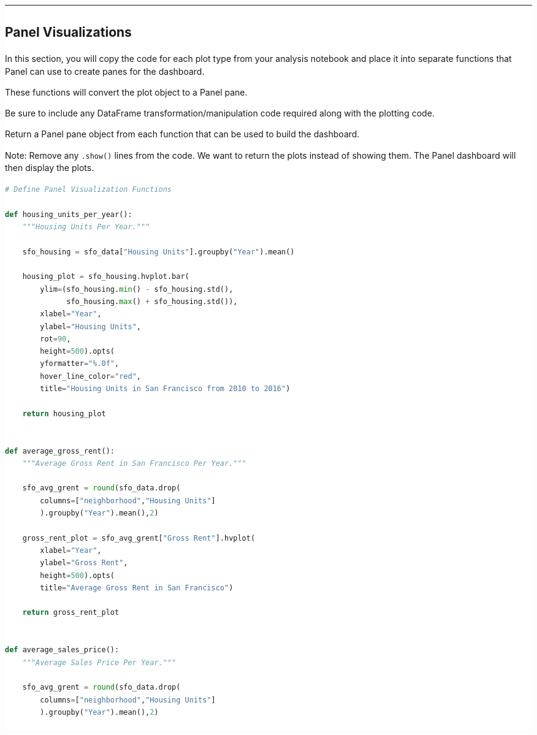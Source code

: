 ```python

```

- - -

## Panel Visualizations

In this section, you will copy the code for each plot type from your analysis notebook and place it into separate functions that Panel can use to create panes for the dashboard. 

These functions will convert the plot object to a Panel pane.

Be sure to include any DataFrame transformation/manipulation code required along with the plotting code.

Return a Panel pane object from each function that can be used to build the dashboard.

Note: Remove any `.show()` lines from the code. We want to return the plots instead of showing them. The Panel dashboard will then display the plots.


```python
# Define Panel Visualization Functions

def housing_units_per_year():
    """Housing Units Per Year."""
    
    sfo_housing = sfo_data["Housing Units"].groupby("Year").mean()

    housing_plot = sfo_housing.hvplot.bar(
        ylim=(sfo_housing.min() - sfo_housing.std(), 
              sfo_housing.max() + sfo_housing.std()), 
        xlabel="Year", 
        ylabel="Housing Units", 
        rot=90,
        height=500).opts(
        yformatter="%.0f", 
        hover_line_color="red", 
        title="Housing Units in San Francisco from 2010 to 2016")

    return housing_plot


def average_gross_rent():
    """Average Gross Rent in San Francisco Per Year."""
    
    sfo_avg_grent = round(sfo_data.drop(
        columns=["neighborhood","Housing Units"]
        ).groupby("Year").mean(),2)
    
    gross_rent_plot = sfo_avg_grent["Gross Rent"].hvplot(
        xlabel="Year", 
        ylabel="Gross Rent",
        height=500).opts(
        title="Average Gross Rent in San Francisco")
    
    return gross_rent_plot


def average_sales_price():
    """Average Sales Price Per Year."""
    
    sfo_avg_grent = round(sfo_data.drop(
        columns=["neighborhood","Housing Units"]
        ).groupby("Year").mean(),2)
    
```
